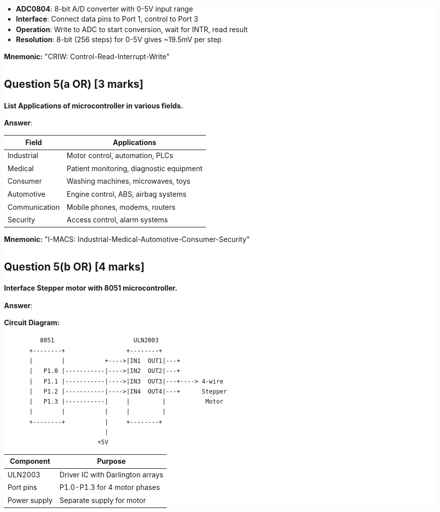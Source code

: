 - **ADC0804**: 8-bit A/D converter with 0-5V input range
- **Interface**: Connect data pins to Port 1, control to Port 3
- **Operation**: Write to ADC to start conversion, wait for INTR, read result
- **Resolution**: 8-bit (256 steps) for 0-5V gives ~19.5mV per step

**Mnemonic:** "CRIW: Control-Read-Interrupt-Write"

## Question 5(a OR) [3 marks]

**List Applications of microcontroller in various fields.**

**Answer**:

| Field | Applications |
|-------|--------------|
| Industrial | Motor control, automation, PLCs |
| Medical | Patient monitoring, diagnostic equipment |
| Consumer | Washing machines, microwaves, toys |
| Automotive | Engine control, ABS, airbag systems |
| Communication | Mobile phones, modems, routers |
| Security | Access control, alarm systems |

**Mnemonic:** "I-MACS: Industrial-Medical-Automotive-Consumer-Security"

## Question 5(b OR) [4 marks]

**Interface Stepper motor with 8051 microcontroller.**

**Answer**:

**Circuit Diagram:**

```goat
          8051                      ULN2003
       +--------+                 +--------+
       |        |           +---->|IN1  OUT1|---+
       |   P1.0 |-----------|---->|IN2  OUT2|---+
       |   P1.1 |-----------|---->|IN3  OUT3|---+----> 4-wire
       |   P1.2 |-----------|---->|IN4  OUT4|---+      Stepper
       |   P1.3 |-----------|     |         |           Motor
       |        |           |     |         |
       +--------+           |     +--------+
                            |
                          +5V
```

| Component | Purpose |
|-----------|---------|
| ULN2003 | Driver IC with Darlington arrays |
| Port pins | P1.0-P1.3 for 4 motor phases |
| Power supply | Separate supply for motor |
